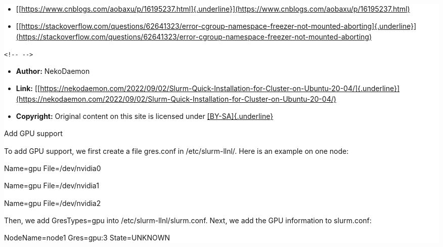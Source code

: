 -   [[https://www.cnblogs.com/aobaxu/p/16195237.html]{.underline}](https://www.cnblogs.com/aobaxu/p/16195237.html)

-   [[https://stackoverflow.com/questions/62641323/error-cgroup-namespace-freezer-not-mounted-aborting]{.underline}](https://stackoverflow.com/questions/62641323/error-cgroup-namespace-freezer-not-mounted-aborting)

```{=html}
<!-- -->
```
-   **Author:** NekoDaemon

-   **Link:**
    [[https://nekodaemon.com/2022/09/02/Slurm-Quick-Installation-for-Cluster-on-Ubuntu-20-04/]{.underline}](https://nekodaemon.com/2022/09/02/Slurm-Quick-Installation-for-Cluster-on-Ubuntu-20-04/)

-   **Copyright:** Original content on this site is licensed under
    [[BY-SA]{.underline}](https://creativecommons.org/licenses/by-sa/4.0/)

Add GPU support

To add GPU support, we first create a file gres.conf in
/etc/slurm-llnl/. Here is an example on one node:

Name=gpu File=/dev/nvidia0

Name=gpu File=/dev/nvidia1

Name=gpu File=/dev/nvidia2

Then, we add GresTypes=gpu into /etc/slurm-llnl/slurm.conf. Next, we add
the GPU information to slurm.conf:

NodeName=node1 Gres=gpu:3 State=UNKNOWN
